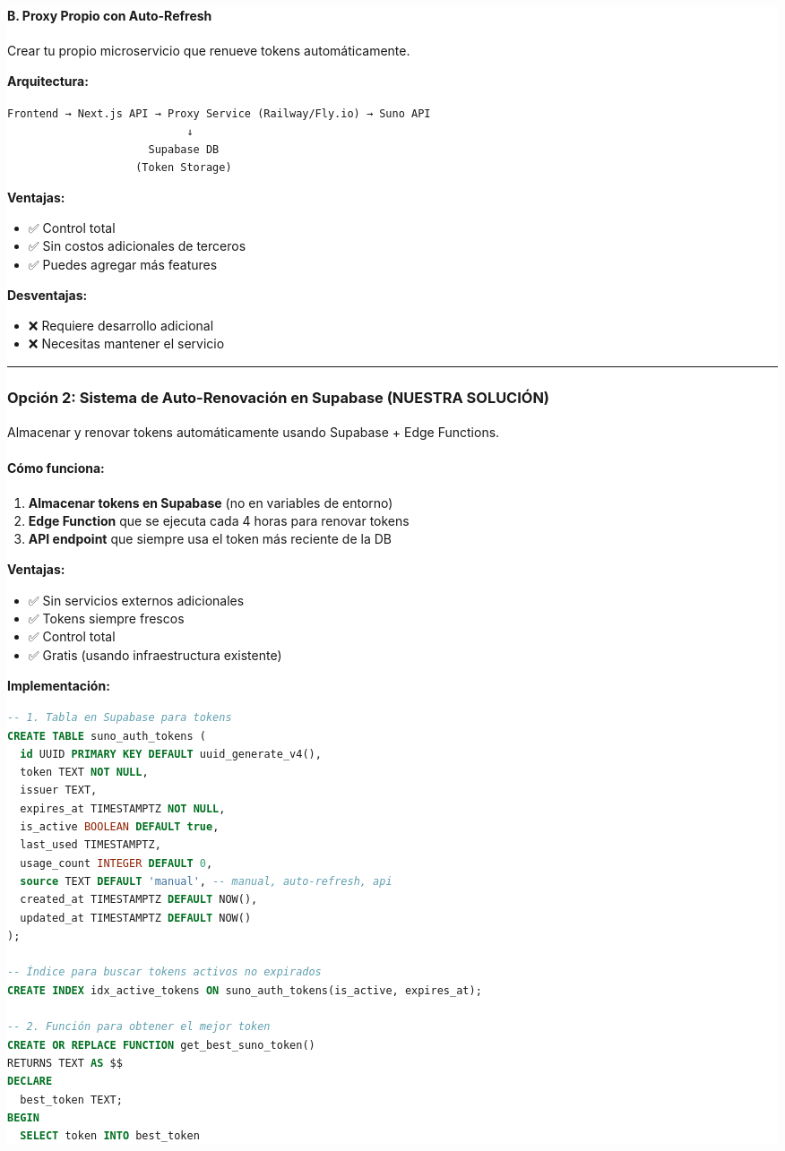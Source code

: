 
#### **B. Proxy Propio con Auto-Refresh**

Crear tu propio microservicio que renueve tokens automáticamente.

**Arquitectura:**

```
Frontend → Next.js API → Proxy Service (Railway/Fly.io) → Suno API
                            ↓
                      Supabase DB
                    (Token Storage)
```

**Ventajas:**
- ✅ Control total
- ✅ Sin costos adicionales de terceros
- ✅ Puedes agregar más features

**Desventajas:**
- ❌ Requiere desarrollo adicional
- ❌ Necesitas mantener el servicio

---

### **Opción 2: Sistema de Auto-Renovación en Supabase (NUESTRA SOLUCIÓN)**

Almacenar y renovar tokens automáticamente usando Supabase + Edge Functions.

#### **Cómo funciona:**

1. **Almacenar tokens en Supabase** (no en variables de entorno)
2. **Edge Function** que se ejecuta cada 4 horas para renovar tokens
3. **API endpoint** que siempre usa el token más reciente de la DB

**Ventajas:**
- ✅ Sin servicios externos adicionales
- ✅ Tokens siempre frescos
- ✅ Control total
- ✅ Gratis (usando infraestructura existente)

**Implementación:**

```sql
-- 1. Tabla en Supabase para tokens
CREATE TABLE suno_auth_tokens (
  id UUID PRIMARY KEY DEFAULT uuid_generate_v4(),
  token TEXT NOT NULL,
  issuer TEXT,
  expires_at TIMESTAMPTZ NOT NULL,
  is_active BOOLEAN DEFAULT true,
  last_used TIMESTAMPTZ,
  usage_count INTEGER DEFAULT 0,
  source TEXT DEFAULT 'manual', -- manual, auto-refresh, api
  created_at TIMESTAMPTZ DEFAULT NOW(),
  updated_at TIMESTAMPTZ DEFAULT NOW()
);

-- Índice para buscar tokens activos no expirados
CREATE INDEX idx_active_tokens ON suno_auth_tokens(is_active, expires_at);

-- 2. Función para obtener el mejor token
CREATE OR REPLACE FUNCTION get_best_suno_token()
RETURNS TEXT AS $$
DECLARE
  best_token TEXT;
BEGIN
  SELECT token INTO best_token
```